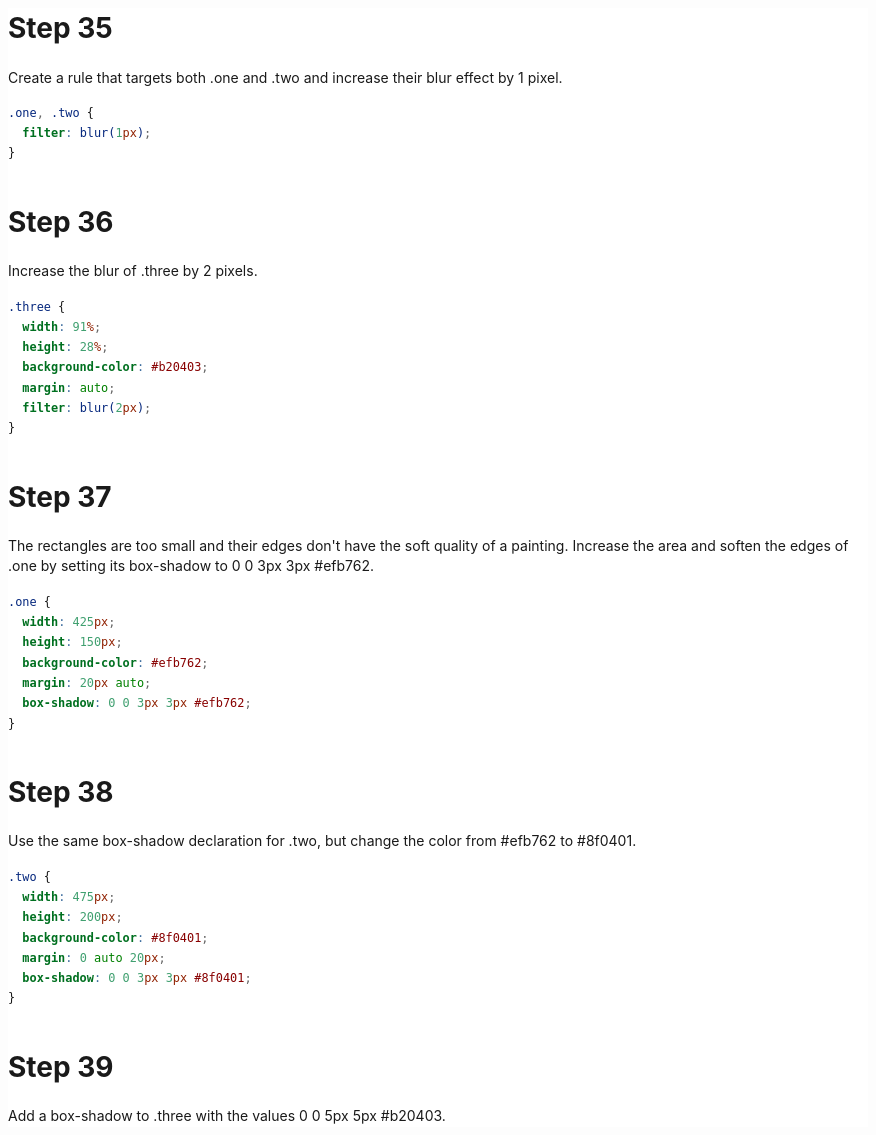 # Step 35
Create a rule that targets both .one and .two and increase their blur effect by 1 pixel.

```css  
.one, .two {
  filter: blur(1px);
}
```
  
# Step 36
Increase the blur of .three by 2 pixels.

```css  
.three {
  width: 91%;
  height: 28%;
  background-color: #b20403;
  margin: auto;
  filter: blur(2px);
}
```
  
# Step 37
The rectangles are too small and their edges don't have the soft quality of a painting. Increase the area and soften the edges of .one by setting its box-shadow to 0 0 3px 3px #efb762.

```css  
.one {
  width: 425px;
  height: 150px;
  background-color: #efb762;
  margin: 20px auto;
  box-shadow: 0 0 3px 3px #efb762;
}
```
  
# Step 38
Use the same box-shadow declaration for .two, but change the color from #efb762 to #8f0401.
  
```css
.two {
  width: 475px;
  height: 200px;
  background-color: #8f0401;
  margin: 0 auto 20px;
  box-shadow: 0 0 3px 3px #8f0401;
}
```
  
# Step 39
Add a box-shadow to .three with the values 0 0 5px 5px #b20403.
